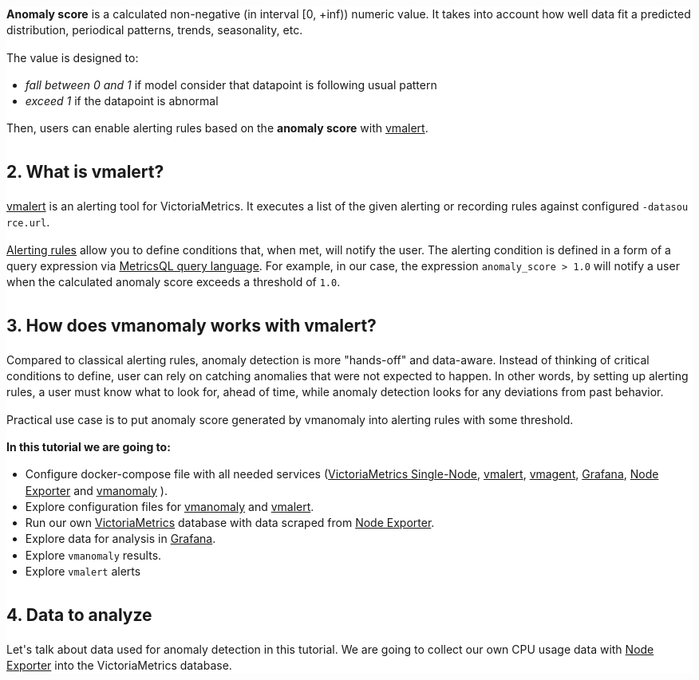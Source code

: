 **Anomaly score** is a calculated non-negative (in interval [0, +inf)) numeric value. It takes into account  how well data fit a predicted distribution, periodical  patterns, trends, seasonality, etc.

The value is designed to:

- *fall between 0 and 1* if model consider that datapoint is following usual pattern
- *exceed 1* if the datapoint is abnormal

Then, users can enable alerting rules based on the **anomaly score** with [vmalert](#what-is-vmalert).

## 2. What is vmalert?

[vmalert](https://docs.victoriametrics.com/vmalert/) is an alerting tool for VictoriaMetrics. It executes a list of the given alerting or recording rules against configured `-datasource.url`.

[Alerting rules](https://docs.victoriametrics.com/vmalert/#alerting-rules) allow you to define conditions that, when met, will notify the user. The alerting condition is defined in a form of a query expression via [MetricsQL query language](https://docs.victoriametrics.com/metricsql/). For example, in our case, the expression `anomaly_score > 1.0` will notify a user when the calculated anomaly score exceeds a threshold of `1.0`.

## 3. How does vmanomaly works with vmalert?

Compared to classical alerting rules, anomaly detection is more "hands-off" and data-aware. Instead of thinking of critical conditions to define, user can rely on catching anomalies that were not expected to happen. In other words, by setting up alerting rules, a user must know what to look for, ahead of time, while anomaly detection looks for any deviations from past behavior. 

Practical use case is to put anomaly score generated by vmanomaly into alerting rules with some threshold. 

**In this tutorial we are going to:**
  - Configure docker-compose file with all needed services ([VictoriaMetrics Single-Node](https://docs.victoriametrics.com/single-server-victoriametrics), [vmalert](https://docs.victoriametrics.com/vmalert/), [vmagent](https://docs.victoriametrics.com/vmagent/), [Grafana](https://grafana.com/), [Node Exporter](https://prometheus.io/docs/guides/node-exporter/) and [vmanomaly](https://docs.victoriametrics.com/anomaly-detection/) ).
  - Explore configuration files for [vmanomaly](https://docs.victoriametrics.com/anomaly-detection/) and [vmalert](https://docs.victoriametrics.com/vmalert/).
  - Run our own [VictoriaMetrics](https://docs.victoriametrics.com/single-server-victoriametrics) database with data scraped from [Node Exporter](https://prometheus.io/docs/guides/node-exporter/).
  - Explore data for analysis in [Grafana](https://grafana.com/).
  - Explore `vmanomaly` results.
  - Explore `vmalert` alerts


## 4. Data to analyze

Let's talk about data used for anomaly detection in this tutorial. 
We are going to collect our own CPU usage data with [Node Exporter](https://prometheus.io/docs/guides/node-exporter/)  into the VictoriaMetrics database.
